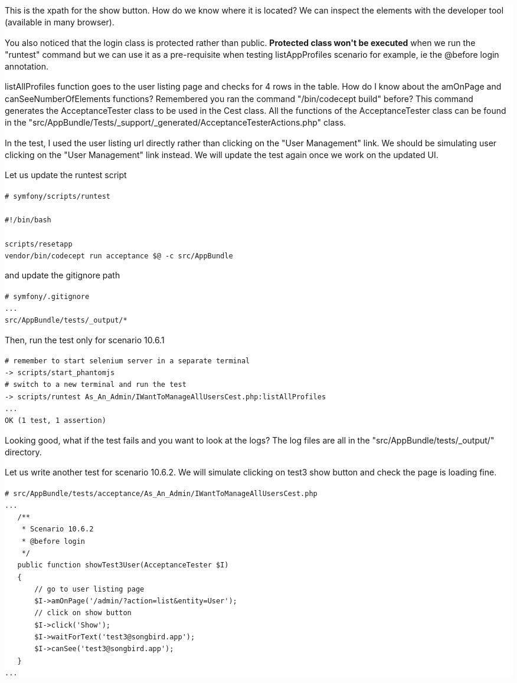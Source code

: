 This is the xpath for the show button. How do we know where it is located? We can inspect the elements with the developer tool (available in many browser).

You also noticed that the login class is protected rather than public. **Protected class won't be executed** when we run the "runtest" command but we can use it as a pre-requisite when testing listAppProfiles scenario for example, ie the @before login annotation.

listAllProfiles function goes to the user listing page and checks for 4 rows in the table. How do I know about the amOnPage and canSeeNumberOfElements functions? Remembered you ran the command "/bin/codecept build" before? This command generates the AcceptanceTester class to be used in the Cest class. All the functions of the AcceptanceTester class can be found in the "src/AppBundle/Tests/_support/_generated/AcceptanceTesterActions.php" class.

In the test, I used the user listing url directly rather than clicking on the "User Management" link. We should be simulating user clicking on the "User Management" link instead. We will update the test again once we work on the updated UI.

Let us update the runtest script

```
# symfony/scripts/runtest

#!/bin/bash

scripts/resetapp
vendor/bin/codecept run acceptance $@ -c src/AppBundle
```

and update the gitignore path

```
# symfony/.gitignore
...
src/AppBundle/tests/_output/*
```

Then, run the test only for scenario 10.6.1

```
# remember to start selenium server in a separate terminal
-> scripts/start_phantomjs
# switch to a new terminal and run the test
-> scripts/runtest As_An_Admin/IWantToManageAllUsersCest.php:listAllProfiles
...
OK (1 test, 1 assertion)
```

Looking good, what if the test fails and you want to look at the logs? The log files are all in the "src/AppBundle/tests/_output/" directory.

Let us write another test for scenario 10.6.2. We will simulate clicking on test3 show button and check the page is loading fine.

```
# src/AppBundle/tests/acceptance/As_An_Admin/IWantToManageAllUsersCest.php
...
   /**
    * Scenario 10.6.2
    * @before login
    */
   public function showTest3User(AcceptanceTester $I)
   {
       // go to user listing page
       $I->amOnPage('/admin/?action=list&entity=User');
       // click on show button
       $I->click('Show');
       $I->waitForText('test3@songbird.app');
       $I->canSee('test3@songbird.app');
   }
...
```